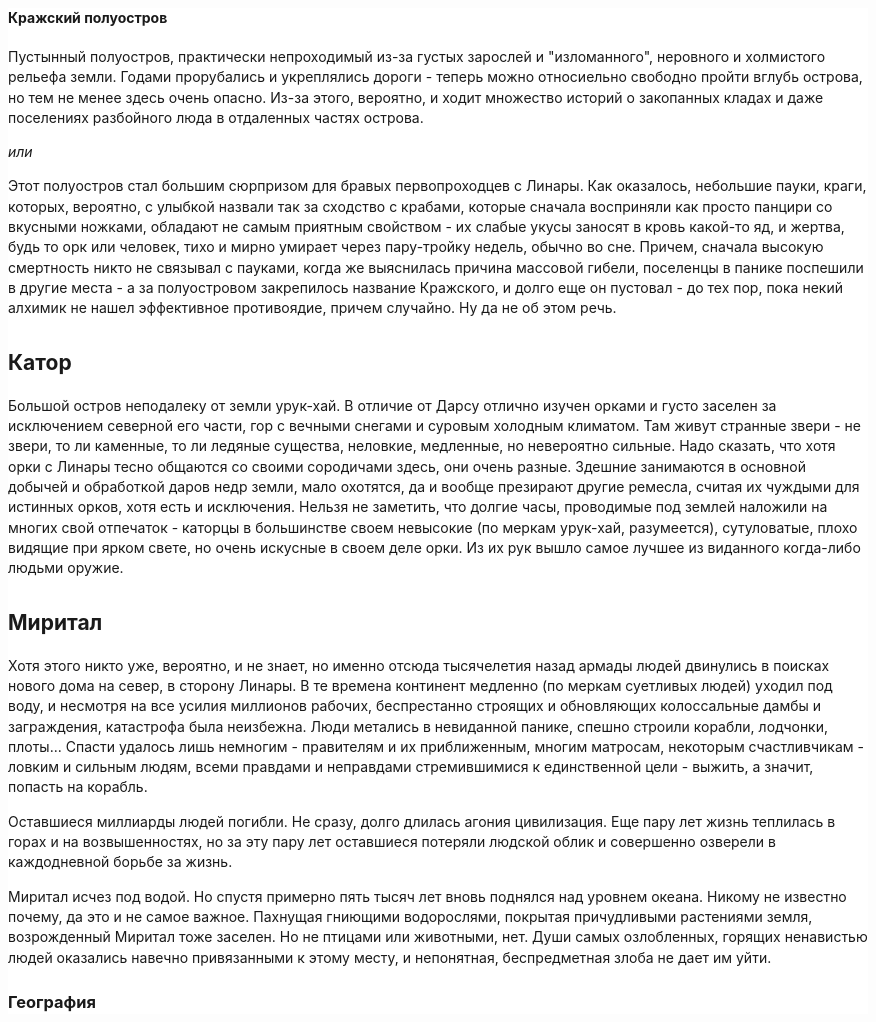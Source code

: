 #### Кражский полуостров

Пустынный полуостров, практически непроходимый из-за густых зарослей и "изломанного", неровного и холмистого рельефа земли. Годами прорубались и укреплялись дороги - теперь можно относиельно свободно пройти вглубь острова, но тем не менее здесь очень опасно. Из-за этого, вероятно, и ходит множество историй о закопанных кладах и даже поселениях разбойного люда в отдаленных частях острова.

_или_

Этот полуостров стал большим сюрпризом для бравых первопроходцев с Линары. Как оказалось, небольшие пауки, краги, которых, вероятно, с улыбкой назвали так за сходство с крабами, которые сначала восприняли как просто панцири со вкусными ножками, обладают не самым приятным свойством - их слабые укусы заносят в кровь какой-то яд, и жертва, будь то орк или человек, тихо и мирно умирает через пару-тройку недель, обычно во сне. Причем, сначала высокую смертность никто не связывал с пауками, когда же выяснилась причина массовой гибели, поселенцы в панике поспешили в другие места - а за полуостровом закрепилось название Кражского, и долго еще он пустовал - до тех пор, пока некий алхимик не нашел эффективное противоядие, причем случайно. Ну да не об этом речь.

## Катор

Большой остров неподалеку от земли урук-хай. В отличие от Дарсу отлично изучен орками и густо заселен за исключением северной его части, гор с вечными снегами и суровым холодным климатом. Там живут странные звери - не звери, то ли каменные, то ли ледяные существа, неловкие, медленные, но невероятно сильные. Надо сказать, что хотя орки с Линары тесно общаются со своими сородичами здесь, они очень разные. Здешние занимаются в основной добычей и обработкой даров недр земли, мало охотятся, да и вообще презирают другие ремесла, считая их чуждыми для истинных орков, хотя есть и исключения. Нельзя не заметить, что долгие часы, проводимые под землей наложили на многих свой отпечаток - каторцы в большинстве своем невысокие (по меркам урук-хай, разумеется), сутуловатые, плохо видящие при ярком свете, но очень искусные в своем деле орки. Из их рук вышло самое лучшее из виданного когда-либо людьми оружие.

## Миритал

Хотя этого никто уже, вероятно, и не знает, но именно отсюда тысячелетия назад армады людей двинулись в поисках нового дома на север, в сторону Линары. В те времена континент медленно (по меркам суетливых людей) уходил под воду, и несмотря на все усилия миллионов рабочих, беспрестанно строящих и обновляющих колоссальные дамбы и заграждения, катастрофа была неизбежна. Люди метались в невиданной панике, спешно строили корабли, лодчонки, плоты... Спасти удалось лишь немногим - правителям и их приближенным, многим матросам, некоторым счастливчикам - ловким и сильным людям, всеми правдами и неправдами стремившимися к единственной цели - выжить, а значит, попасть на корабль.

Оставшиеся миллиарды людей погибли. Не сразу, долго длилась агония цивилизация. Еще пару лет жизнь теплилась в горах и на возвышенностях, но за эту пару лет оставшиеся потеряли людской облик и совершенно озверели в каждодневной борьбе за жизнь.

Миритал исчез под водой. Но спустя примерно пять тысяч лет вновь поднялся над уровнем океана. Никому не известно почему, да это и не самое важное. Пахнущая гниющими водорослями, покрытая причудливыми растениями земля, возрожденный Миритал тоже заселен. Но не птицами или животными, нет. Души самых озлобленных, горящих ненавистью людей оказались навечно привязанными к этому месту, и непонятная, беспредметная злоба не дает им уйти.

### География
